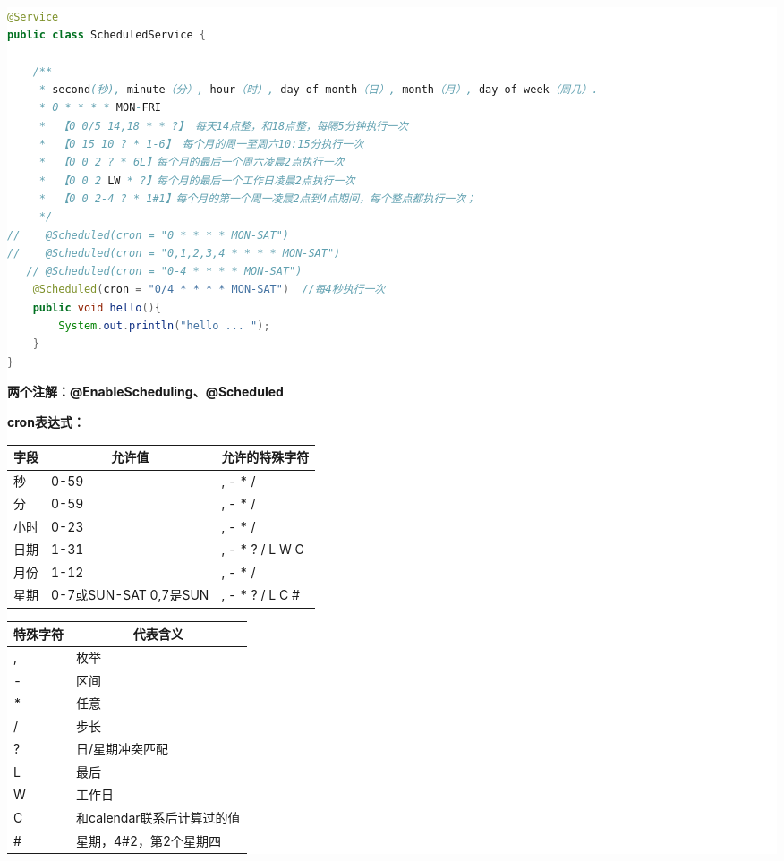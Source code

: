```java
@Service
public class ScheduledService {

    /**
     * second(秒), minute（分）, hour（时）, day of month（日）, month（月）, day of week（周几）.
     * 0 * * * * MON-FRI
     *  【0 0/5 14,18 * * ?】 每天14点整，和18点整，每隔5分钟执行一次
     *  【0 15 10 ? * 1-6】 每个月的周一至周六10:15分执行一次
     *  【0 0 2 ? * 6L】每个月的最后一个周六凌晨2点执行一次
     *  【0 0 2 LW * ?】每个月的最后一个工作日凌晨2点执行一次
     *  【0 0 2-4 ? * 1#1】每个月的第一个周一凌晨2点到4点期间，每个整点都执行一次；
     */
//    @Scheduled(cron = "0 * * * * MON-SAT")
//    @Scheduled(cron = "0,1,2,3,4 * * * * MON-SAT")
   // @Scheduled(cron = "0-4 * * * * MON-SAT")
    @Scheduled(cron = "0/4 * * * * MON-SAT")  //每4秒执行一次
    public void hello(){
        System.out.println("hello ... ");
    }
}
```

**两个注解：@EnableScheduling、@Scheduled**

**cron表达式：**

| **字段** | **允许值**              | **允许的特殊字符** |
| -------- | ----------------------- | ------------------ |
| 秒       | 0-59                    | , -   * /          |
| 分       | 0-59                    | , -   * /          |
| 小时     | 0-23                    | , -   * /          |
| 日期     | 1-31                    | , -   * ? / L W C  |
| 月份     | 1-12                    | , -   * /          |
| 星期     | 0-7或SUN-SAT   0,7是SUN | , -   * ? / L C #  |

| **特殊字符** | **代表含义**               |
| ------------ | -------------------------- |
| ,            | 枚举                       |
| -            | 区间                       |
| *            | 任意                       |
| /            | 步长                       |
| ?            | 日/星期冲突匹配            |
| L            | 最后                       |
| W            | 工作日                     |
| C            | 和calendar联系后计算过的值 |
| #            | 星期，4#2，第2个星期四     |
